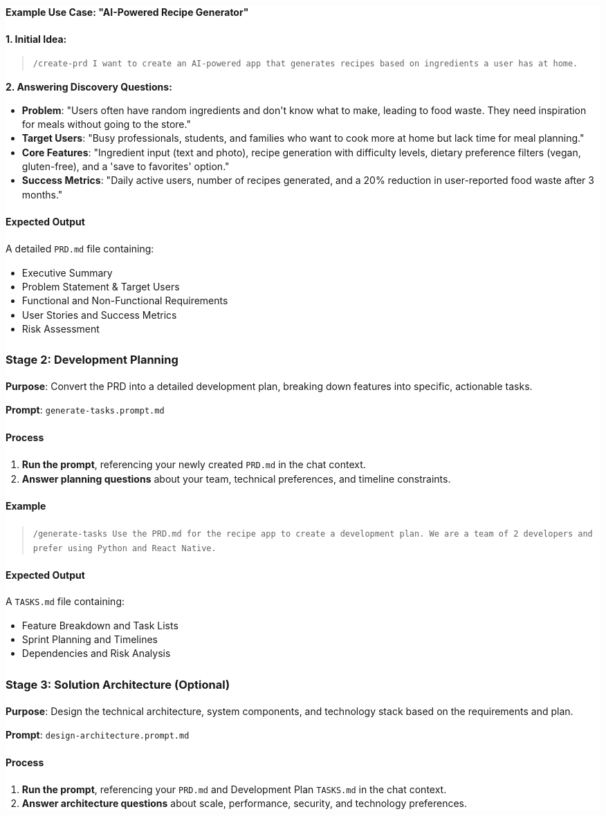 #### Example Use Case: "AI-Powered Recipe Generator"

**1. Initial Idea:**
> `/create-prd I want to create an AI-powered app that generates recipes based on ingredients a user has at home.`

**2. Answering Discovery Questions:**
*   **Problem**: "Users often have random ingredients and don't know what to make, leading to food waste. They need inspiration for meals without going to the store."
*   **Target Users**: "Busy professionals, students, and families who want to cook more at home but lack time for meal planning."
*   **Core Features**: "Ingredient input (text and photo), recipe generation with difficulty levels, dietary preference filters (vegan, gluten-free), and a 'save to favorites' option."
*   **Success Metrics**: "Daily active users, number of recipes generated, and a 20% reduction in user-reported food waste after 3 months."

#### Expected Output
A detailed `PRD.md` file containing:
- Executive Summary
- Problem Statement & Target Users
- Functional and Non-Functional Requirements
- User Stories and Success Metrics
- Risk Assessment

### Stage 2: Development Planning

**Purpose**: Convert the PRD into a detailed development plan, breaking down features into specific, actionable tasks.

**Prompt**: `generate-tasks.prompt.md`

#### Process
1.  **Run the prompt**, referencing your newly created `PRD.md` in the chat context.
2.  **Answer planning questions** about your team, technical preferences, and timeline constraints.

#### Example
> `/generate-tasks Use the PRD.md for the recipe app to create a development plan. We are a team of 2 developers and prefer using Python and React Native.`

#### Expected Output
A `TASKS.md` file containing:
- Feature Breakdown and Task Lists
- Sprint Planning and Timelines
- Dependencies and Risk Analysis

### Stage 3: Solution Architecture (Optional)

**Purpose**: Design the technical architecture, system components, and technology stack based on the requirements and plan.

**Prompt**: `design-architecture.prompt.md`

#### Process
1.  **Run the prompt**, referencing your `PRD.md` and Development Plan `TASKS.md` in the chat context.
2.  **Answer architecture questions** about scale, performance, security, and technology preferences.

